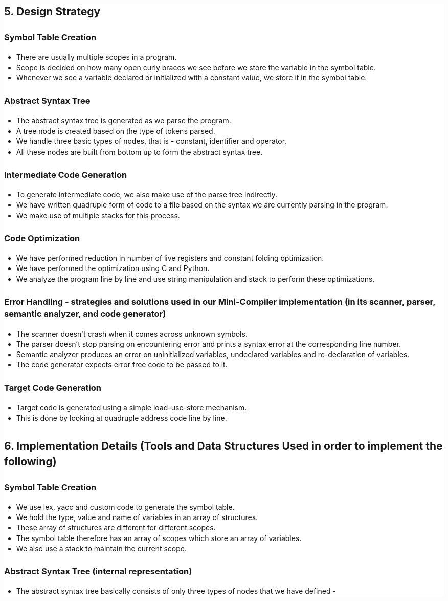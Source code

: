 ## 5. Design Strategy
### Symbol Table Creation
* There are usually multiple scopes in a program.
* Scope is decided on how many open curly braces we see before we store the variable in the symbol table.
* Whenever we see a variable declared or initialized with a constant value, we store it in the symbol table.
### Abstract Syntax Tree
* The abstract syntax tree is generated as we parse the program.
* A tree node is created based on the type of tokens parsed.
* We handle three basic types of nodes, that is - constant, identifier and operator.
* All these nodes are built from bottom up to form the abstract syntax tree.
### Intermediate Code Generation
* To generate intermediate code, we also make use of the parse tree indirectly.
* We have written quadruple form of code to a file based on the syntax we are currently parsing in the program.
* We make use of multiple stacks for this process.
### Code Optimization
* We have performed reduction in number of live registers and constant folding optimization.
* We have performed the optimization using C and Python.
* We analyze the program line by line and use string manipulation and stack to perform these optimizations.
### Error Handling - strategies and solutions used in our Mini-Compiler implementation (in its scanner, parser, semantic analyzer, and code generator)
* The scanner doesn’t crash when it comes across unknown symbols.
* The parser doesn’t stop parsing on encountering error and prints a syntax error at the corresponding line number.
* Semantic analyzer produces an error on uninitialized variables, undeclared variables and re-declaration of variables.
* The code generator expects error free code to be passed to it.
### Target Code Generation
* Target code is generated using a simple load-use-store mechanism.
* This is done by looking at quadruple address code line by line.

## 6. Implementation Details (Tools and Data Structures Used in order to implement the following)
### Symbol Table Creation
* We use lex, yacc and custom code to generate the symbol table.
* We hold the type, value and name of variables in an array of structures.
* These array of structures are different for different scopes.
* The symbol table therefore has an array of scopes which store an array of variables.
* We also use a stack to maintain the current scope.
### Abstract Syntax Tree (internal representation)
* The abstract syntax tree basically consists of only three types of nodes that we have defined -